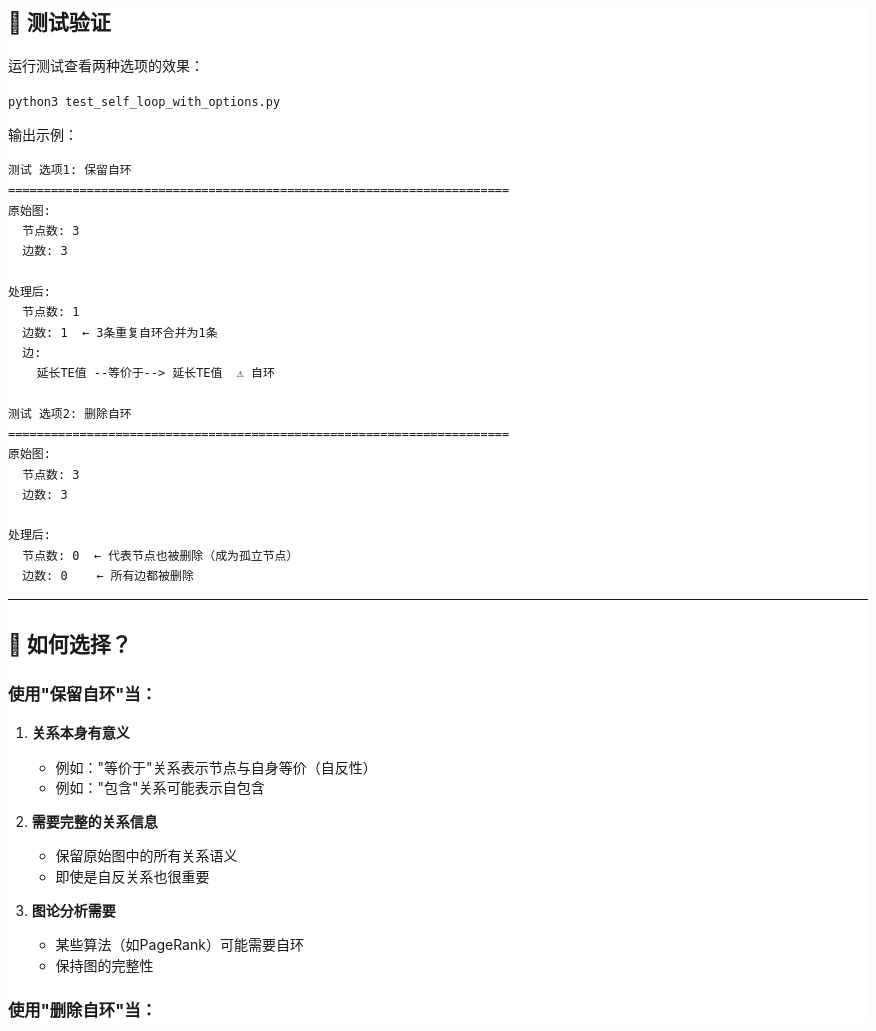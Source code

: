 
## 🧪 测试验证

运行测试查看两种选项的效果：

```bash
python3 test_self_loop_with_options.py
```

输出示例：

```
测试 选项1: 保留自环
======================================================================
原始图:
  节点数: 3
  边数: 3

处理后:
  节点数: 1
  边数: 1  ← 3条重复自环合并为1条
  边:
    延长TE值 --等价于--> 延长TE值  ⚠️ 自环

测试 选项2: 删除自环
======================================================================
原始图:
  节点数: 3
  边数: 3

处理后:
  节点数: 0  ← 代表节点也被删除（成为孤立节点）
  边数: 0    ← 所有边都被删除
```

---

## 🤔 如何选择？

### 使用"保留自环"当：

1. **关系本身有意义**
   - 例如："等价于"关系表示节点与自身等价（自反性）
   - 例如："包含"关系可能表示自包含

2. **需要完整的关系信息**
   - 保留原始图中的所有关系语义
   - 即使是自反关系也很重要

3. **图论分析需要**
   - 某些算法（如PageRank）可能需要自环
   - 保持图的完整性

### 使用"删除自环"当：
